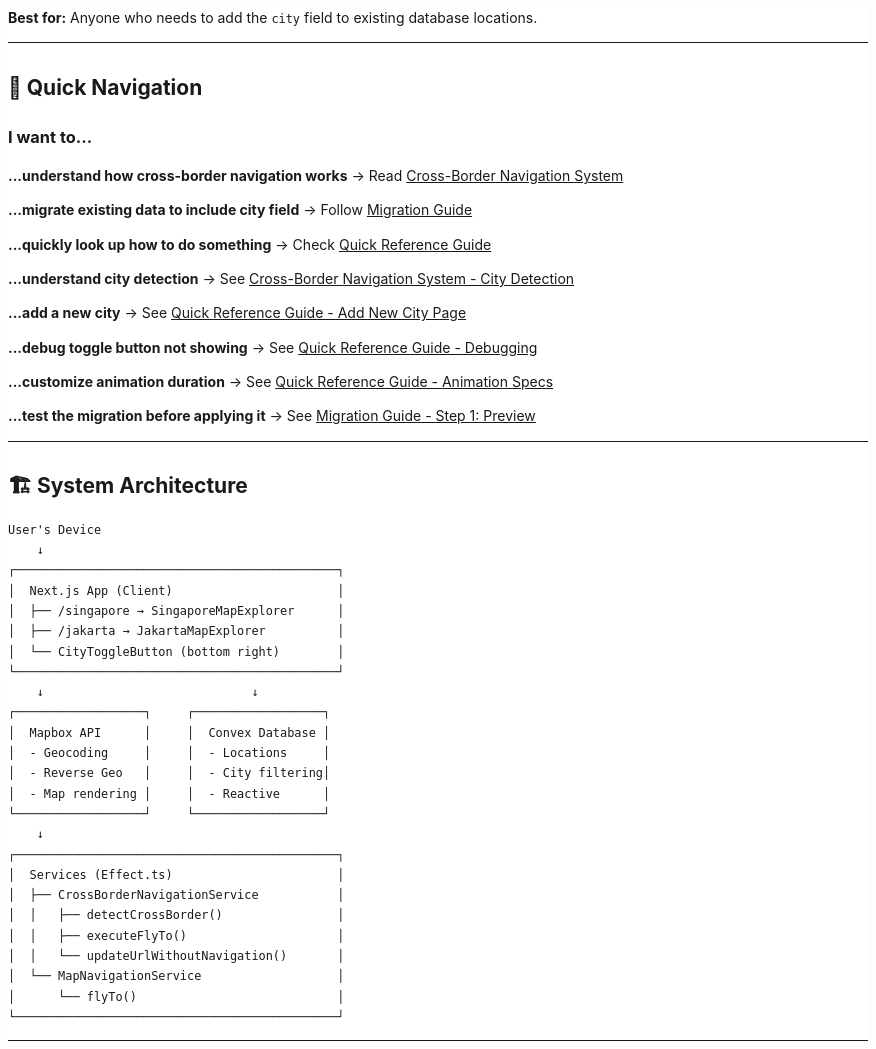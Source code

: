 **Best for:** Anyone who needs to add the `city` field to existing database locations.

---

## 🎯 Quick Navigation

### I want to...

**...understand how cross-border navigation works**
→ Read [Cross-Border Navigation System](./cross-border-navigation.md)

**...migrate existing data to include city field**
→ Follow [Migration Guide](./migration-guide.md)

**...quickly look up how to do something**
→ Check [Quick Reference Guide](./city-toggle-quick-reference.md)

**...understand city detection**
→ See [Cross-Border Navigation System - City Detection](./cross-border-navigation.md#2-automatic-city-detection)

**...add a new city**
→ See [Quick Reference Guide - Add New City Page](./city-toggle-quick-reference.md#add-new-city-page)

**...debug toggle button not showing**
→ See [Quick Reference Guide - Debugging](./city-toggle-quick-reference.md#debugging)

**...customize animation duration**
→ See [Quick Reference Guide - Animation Specs](./city-toggle-quick-reference.md#animation-specs)

**...test the migration before applying it**
→ See [Migration Guide - Step 1: Preview](./migration-guide.md#step-1-preview-the-migration)

---

## 🏗️ System Architecture

```
User's Device
    ↓
┌─────────────────────────────────────────────┐
│  Next.js App (Client)                       │
│  ├── /singapore → SingaporeMapExplorer      │
│  ├── /jakarta → JakartaMapExplorer          │
│  └── CityToggleButton (bottom right)        │
└─────────────────────────────────────────────┘
    ↓                             ↓
┌──────────────────┐     ┌──────────────────┐
│  Mapbox API      │     │  Convex Database │
│  - Geocoding     │     │  - Locations     │
│  - Reverse Geo   │     │  - City filtering│
│  - Map rendering │     │  - Reactive      │
└──────────────────┘     └──────────────────┘
    ↓
┌─────────────────────────────────────────────┐
│  Services (Effect.ts)                       │
│  ├── CrossBorderNavigationService           │
│  │   ├── detectCrossBorder()                │
│  │   ├── executeFlyTo()                     │
│  │   └── updateUrlWithoutNavigation()       │
│  └── MapNavigationService                   │
│      └── flyTo()                            │
└─────────────────────────────────────────────┘
```

---
